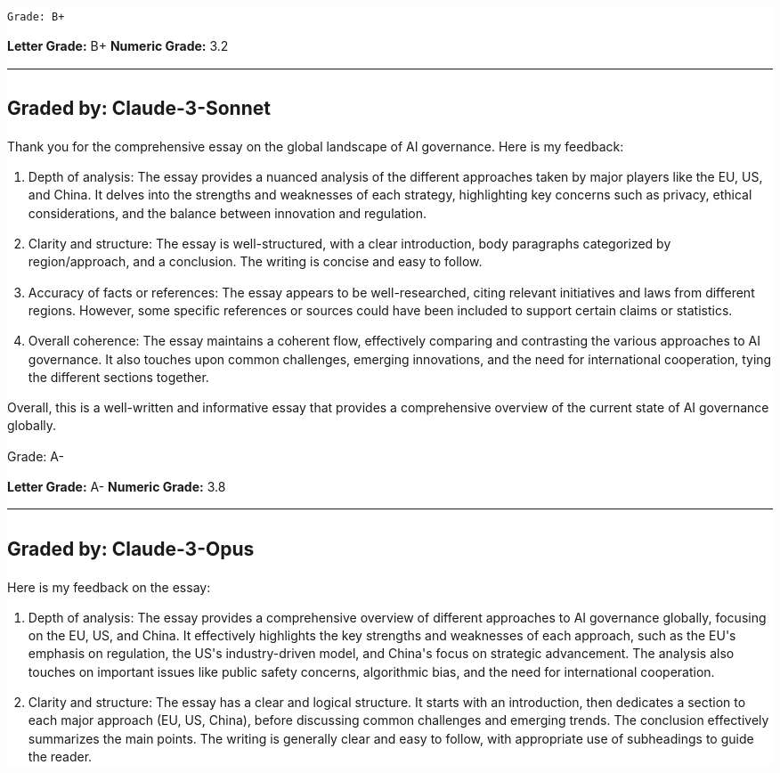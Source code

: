 ```
Grade: B+
```

**Letter Grade:** B+
**Numeric Grade:** 3.2

---

## Graded by: Claude-3-Sonnet

Thank you for the comprehensive essay on the global landscape of AI governance. Here is my feedback:

1) Depth of analysis:
The essay provides a nuanced analysis of the different approaches taken by major players like the EU, US, and China. It delves into the strengths and weaknesses of each strategy, highlighting key concerns such as privacy, ethical considerations, and the balance between innovation and regulation.

2) Clarity and structure:
The essay is well-structured, with a clear introduction, body paragraphs categorized by region/approach, and a conclusion. The writing is concise and easy to follow.

3) Accuracy of facts or references:
The essay appears to be well-researched, citing relevant initiatives and laws from different regions. However, some specific references or sources could have been included to support certain claims or statistics.

4) Overall coherence:
The essay maintains a coherent flow, effectively comparing and contrasting the various approaches to AI governance. It also touches upon common challenges, emerging innovations, and the need for international cooperation, tying the different sections together.

Overall, this is a well-written and informative essay that provides a comprehensive overview of the current state of AI governance globally.

Grade: A-

**Letter Grade:** A-
**Numeric Grade:** 3.8

---

## Graded by: Claude-3-Opus

Here is my feedback on the essay:

1) Depth of analysis: 
The essay provides a comprehensive overview of different approaches to AI governance globally, focusing on the EU, US, and China. It effectively highlights the key strengths and weaknesses of each approach, such as the EU's emphasis on regulation, the US's industry-driven model, and China's focus on strategic advancement. The analysis also touches on important issues like public safety concerns, algorithmic bias, and the need for international cooperation. 

2) Clarity and structure:
The essay has a clear and logical structure. It starts with an introduction, then dedicates a section to each major approach (EU, US, China), before discussing common challenges and emerging trends. The conclusion effectively summarizes the main points. The writing is generally clear and easy to follow, with appropriate use of subheadings to guide the reader.
